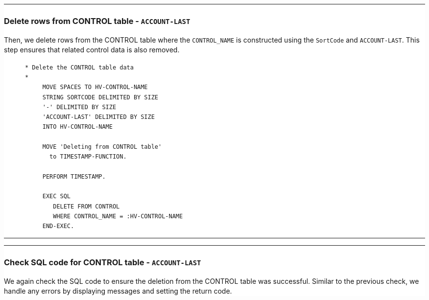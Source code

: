 
</SwmSnippet>

<SwmSnippet path="/src/base/cobol_src/BANKDATA.cbl" line="1243">

---

### Delete rows from CONTROL table - <SwmToken path="src/base/cobol_src/BANKDATA.cbl" pos="1248:2:4" line-data="           &#39;ACCOUNT-LAST&#39; DELIMITED BY SIZE">`ACCOUNT-LAST`</SwmToken>

Then, we delete rows from the CONTROL table where the <SwmToken path="src/base/cobol_src/BANKDATA.cbl" pos="1258:3:3" line-data="              WHERE CONTROL_NAME = :HV-CONTROL-NAME">`CONTROL_NAME`</SwmToken> is constructed using the <SwmToken path="src/base/cobol_src/BANKDATA.cbl" pos="415:19:19" line-data="      * Delete the DB2 TABLE contents that match the SortCode">`SortCode`</SwmToken> and <SwmToken path="src/base/cobol_src/BANKDATA.cbl" pos="1248:2:4" line-data="           &#39;ACCOUNT-LAST&#39; DELIMITED BY SIZE">`ACCOUNT-LAST`</SwmToken>. This step ensures that related control data is also removed.

```cobol
      * Delete the CONTROL table data
      *
           MOVE SPACES TO HV-CONTROL-NAME
           STRING SORTCODE DELIMITED BY SIZE
           '-' DELIMITED BY SIZE
           'ACCOUNT-LAST' DELIMITED BY SIZE
           INTO HV-CONTROL-NAME

           MOVE 'Deleting from CONTROL table'
             to TIMESTAMP-FUNCTION.

           PERFORM TIMESTAMP.

           EXEC SQL
              DELETE FROM CONTROL
              WHERE CONTROL_NAME = :HV-CONTROL-NAME
           END-EXEC.
```

---

</SwmSnippet>

<SwmSnippet path="/src/base/cobol_src/BANKDATA.cbl" line="1263">

---

### Check SQL code for CONTROL table - <SwmToken path="src/base/cobol_src/BANKDATA.cbl" pos="611:2:4" line-data="           &#39;ACCOUNT-LAST&#39; DELIMITED BY SIZE">`ACCOUNT-LAST`</SwmToken>

We again check the SQL code to ensure the deletion from the CONTROL table was successful. Similar to the previous check, we handle any errors by displaying messages and setting the return code.
